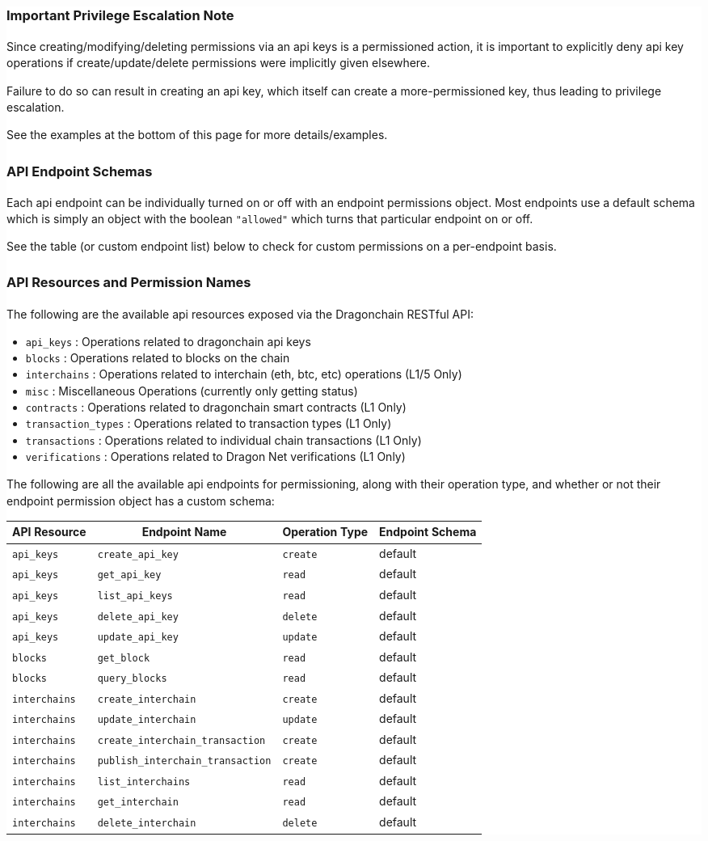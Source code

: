 ### Important Privilege Escalation Note

Since creating/modifying/deleting permissions via an api keys is a permissioned
action, it is important to explicitly deny api key operations if
create/update/delete permissions were implicitly given elsewhere.

Failure to do so can result in creating an api key, which itself can create a
more-permissioned key, thus leading to privilege escalation.

See the examples at the bottom of this page for more details/examples.

### API Endpoint Schemas

Each api endpoint can be individually turned on or off with an endpoint
permissions object. Most endpoints use a default schema which is simply an
object with the boolean `"allowed"` which turns that particular endpoint on or
off.

See the table (or custom endpoint list) below to check for custom permissions
on a per-endpoint basis.

### API Resources and Permission Names

The following are the available api resources exposed via the Dragonchain
RESTful API:

- `api_keys` : Operations related to dragonchain api keys
- `blocks` : Operations related to blocks on the chain
- `interchains` : Operations related to interchain (eth, btc, etc) operations
  (L1/5 Only)
- `misc` : Miscellaneous Operations (currently only getting status)
- `contracts` : Operations related to dragonchain smart contracts (L1 Only)
- `transaction_types` : Operations related to transaction types (L1 Only)
- `transactions` : Operations related to individual chain transactions (L1
  Only)
- `verifications` : Operations related to Dragon Net verifications (L1 Only)

The following are all the available api endpoints for permissioning, along with
their operation type, and whether or not their endpoint permission object has a
custom schema:

| API Resource        | Endpoint Name                          | Operation Type | Endpoint Schema |
| ------------------- | -------------------------------------- | -------------- | --------------- |
| `api_keys`          | `create_api_key`                       | `create`       | default         |
| `api_keys`          | `get_api_key`                          | `read`         | default         |
| `api_keys`          | `list_api_keys`                        | `read`         | default         |
| `api_keys`          | `delete_api_key`                       | `delete`       | default         |
| `api_keys`          | `update_api_key`                       | `update`       | default         |
| `blocks`            | `get_block`                            | `read`         | default         |
| `blocks`            | `query_blocks`                         | `read`         | default         |
| `interchains`       | `create_interchain`                    | `create`       | default         |
| `interchains`       | `update_interchain`                    | `update`       | default         |
| `interchains`       | `create_interchain_transaction`        | `create`       | default         |
| `interchains`       | `publish_interchain_transaction`       | `create`       | default         |
| `interchains`       | `list_interchains`                     | `read`         | default         |
| `interchains`       | `get_interchain`                       | `read`         | default         |
| `interchains`       | `delete_interchain`                    | `delete`       | default         |